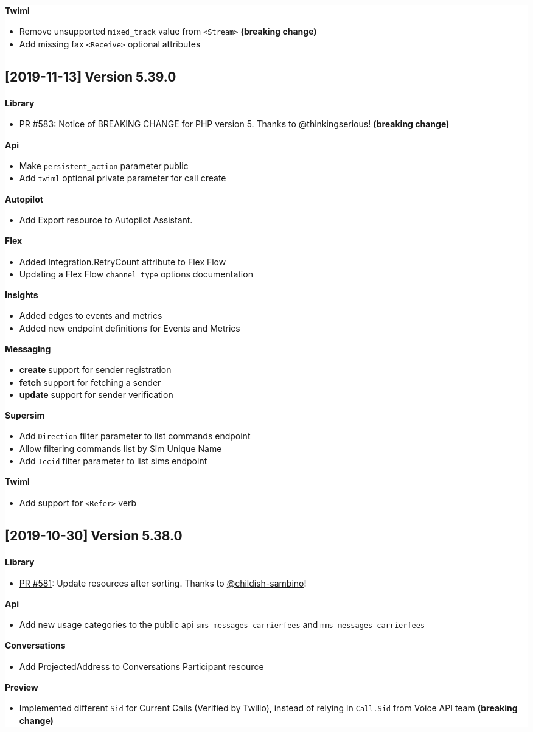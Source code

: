 **Twiml**
- Remove unsupported `mixed_track` value from `<Stream>` **(breaking change)**
- Add missing fax `<Receive>` optional attributes


[2019-11-13] Version 5.39.0
---------------------------
**Library**
- [PR #583](https://github.com/twilio/twilio-php/pull/583): Notice of BREAKING CHANGE for PHP version 5. Thanks to [@thinkingserious](https://github.com/thinkingserious)! **(breaking change)**

**Api**
- Make `persistent_action` parameter public
- Add `twiml` optional private parameter for call create

**Autopilot**
- Add Export resource to Autopilot Assistant.

**Flex**
- Added Integration.RetryCount attribute to Flex Flow
- Updating a Flex Flow `channel_type` options documentation

**Insights**
- Added edges to events and metrics
- Added new endpoint definitions for Events and Metrics

**Messaging**
- **create** support for sender registration
- **fetch** support for fetching a sender
- **update** support for sender verification

**Supersim**
- Add `Direction` filter parameter to list commands endpoint
- Allow filtering commands list by Sim Unique Name
- Add `Iccid` filter parameter to list sims endpoint

**Twiml**
- Add support for `<Refer>` verb


[2019-10-30] Version 5.38.0
---------------------------
**Library**
- [PR #581](https://github.com/twilio/twilio-php/pull/581): Update resources after sorting. Thanks to [@childish-sambino](https://github.com/childish-sambino)!

**Api**
- Add new usage categories to the public api `sms-messages-carrierfees` and `mms-messages-carrierfees`

**Conversations**
- Add ProjectedAddress to Conversations Participant resource

**Preview**
- Implemented different `Sid` for Current Calls (Verified by Twilio), instead of relying in `Call.Sid` from Voice API team **(breaking change)**


[http]: https://github.com/twilio/twilio-php/pull/116
[last-response]: https://github.com/twilio/twilio-php/pull/112/files
[utf-8]: https://github.com/twilio/twilio-php/pull/111
[shortcode]: https://github.com/twilio/twilio-php/pull/108
[queue-members]: https://github.com/twilio/twilio-php/pull/107